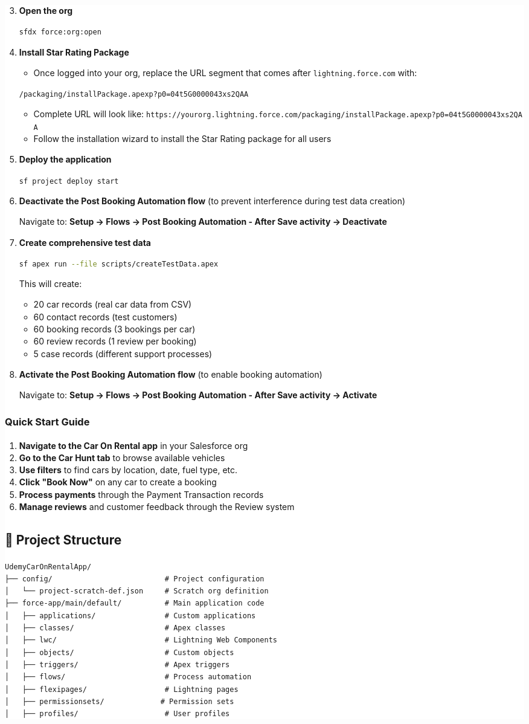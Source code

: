 3. **Open the org**

   ```bash
   sfdx force:org:open
   ```

4. **Install Star Rating Package**
   - Once logged into your org, replace the URL segment that comes after `lightning.force.com` with:

   ```
   /packaging/installPackage.apexp?p0=04t5G0000043xs2QAA
   ```

   - Complete URL will look like: `https://yourorg.lightning.force.com/packaging/installPackage.apexp?p0=04t5G0000043xs2QAA`
   - Follow the installation wizard to install the Star Rating package for all users

5. **Deploy the application**

   ```bash
   sf project deploy start
   ```

6. **Deactivate the Post Booking Automation flow** (to prevent interference during test data creation)

   Navigate to: **Setup → Flows → Post Booking Automation - After Save activity → Deactivate**
   


7. **Create comprehensive test data**

   ```bash
   sf apex run --file scripts/createTestData.apex
   ```

   This will create:
   - 20 car records (real car data from CSV)
   - 60 contact records (test customers)
   - 60 booking records (3 bookings per car)
   - 60 review records (1 review per booking)
   - 5 case records (different support processes)

8. **Activate the Post Booking Automation flow** (to enable booking automation)

   Navigate to: **Setup → Flows → Post Booking Automation - After Save activity → Activate**

### Quick Start Guide

1. **Navigate to the Car On Rental app** in your Salesforce org
2. **Go to the Car Hunt tab** to browse available vehicles
3. **Use filters** to find cars by location, date, fuel type, etc.
4. **Click "Book Now"** on any car to create a booking
5. **Process payments** through the Payment Transaction records
6. **Manage reviews** and customer feedback through the Review system

## 📁 Project Structure

```
UdemyCarOnRentalApp/
├── config/                          # Project configuration
│   └── project-scratch-def.json     # Scratch org definition
├── force-app/main/default/          # Main application code
│   ├── applications/                # Custom applications
│   ├── classes/                     # Apex classes
│   ├── lwc/                         # Lightning Web Components
│   ├── objects/                     # Custom objects
│   ├── triggers/                    # Apex triggers
│   ├── flows/                       # Process automation
│   ├── flexipages/                  # Lightning pages
│   ├── permissionsets/             # Permission sets
│   ├── profiles/                    # User profiles
```